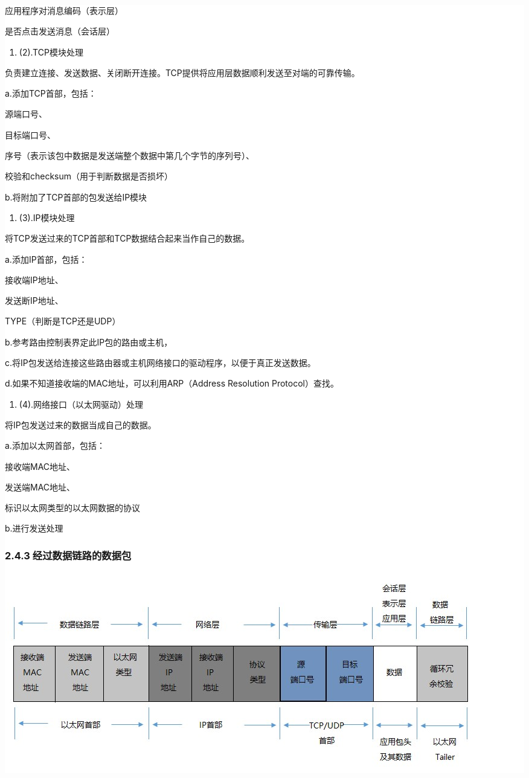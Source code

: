 应用程序对消息编码（表示层）

是否点击发送消息（会话层）

1. (2).TCP模块处理

负责建立连接、发送数据、关闭断开连接。TCP提供将应用层数据顺利发送至对端的可靠传输。

a.添加TCP首部，包括：

 源端口号、

 目标端口号、

 序号（表示该包中数据是发送端整个数据中第几个字节的序列号）、

 校验和checksum（用于判断数据是否损坏）

b.将附加了TCP首部的包发送给IP模块

1. (3).IP模块处理

将TCP发送过来的TCP首部和TCP数据结合起来当作自己的数据。

a.添加IP首部，包括：

 接收端IP地址、

 发送断IP地址、

 TYPE（判断是TCP还是UDP）

b.参考路由控制表界定此IP包的路由或主机，

c.将IP包发送给连接这些路由器或主机网络接口的驱动程序，以便于真正发送数据。

d.如果不知道接收端的MAC地址，可以利用ARP（Address Resolution Protocol）查找。

1. (4).网络接口（以太网驱动）处理

将IP包发送过来的数据当成自己的数据。

a.添加以太网首部，包括：

 接收端MAC地址、

 发送端MAC地址、

 标识以太网类型的以太网数据的协议

b.进行发送处理

### 2.4.3 经过数据链路的数据包

![数据包](packet.jpg)
